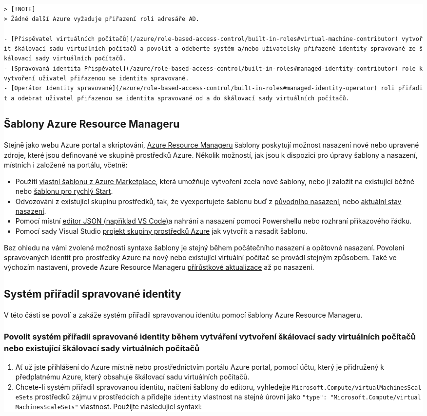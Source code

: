     > [!NOTE]
    > Žádné další Azure vyžaduje přiřazení rolí adresáře AD.

    - [Přispěvatel virtuálních počítačů](/azure/role-based-access-control/built-in-roles#virtual-machine-contributor) vytvořit škálovací sadu virtuálních počítačů a povolit a odeberte systém a/nebo uživatelsky přiřazené identity spravované ze škálovací sady virtuálních počítačů.
    - [Spravovaná identita Přispěvatel](/azure/role-based-access-control/built-in-roles#managed-identity-contributor) role k vytvoření uživatel přiřazenou se identita spravované.
    - [Operátor Identity spravované](/azure/role-based-access-control/built-in-roles#managed-identity-operator) roli přiřadit a odebrat uživatel přiřazenou se identita spravované od a do škálovací sady virtuálních počítačů.

## <a name="azure-resource-manager-templates"></a>Šablony Azure Resource Manageru

Stejně jako webu Azure portal a skriptování, [Azure Resource Manageru](../../azure-resource-manager/resource-group-overview.md) šablony poskytují možnost nasazení nové nebo upravené zdroje, které jsou definované ve skupině prostředků Azure. Několik možností, jak jsou k dispozici pro úpravy šablony a nasazení, místních i založené na portálu, včetně:

   - Použití [vlastní šablonu z Azure Marketplace](../../azure-resource-manager/resource-group-template-deploy-portal.md#deploy-resources-from-custom-template), která umožňuje vytvoření zcela nové šablony, nebo ji založit na existující běžné nebo [šablonu pro rychlý Start](https://azure.microsoft.com/documentation/templates/).
   - Odvozování z existující skupinu prostředků, tak, že vyexportujete šablonu buď z [původního nasazení](../../azure-resource-manager/manage-resource-groups-portal.md#export-resource-groups-to-templates), nebo [aktuální stav nasazení](../../azure-resource-manager/manage-resource-groups-portal.md#export-resource-groups-to-templates).
   - Pomocí místní [editor JSON (například VS Code)](../../azure-resource-manager/resource-manager-create-first-template.md)a nahrání a nasazení pomocí Powershellu nebo rozhraní příkazového řádku.
   - Pomocí sady Visual Studio [projekt skupiny prostředků Azure](../../azure-resource-manager/vs-azure-tools-resource-groups-deployment-projects-create-deploy.md) jak vytvořit a nasadit šablonu.  

Bez ohledu na vámi zvolené možnosti syntaxe šablony je stejný během počátečního nasazení a opětovné nasazení. Povolení spravovaných identit pro prostředky Azure na nový nebo existující virtuální počítač se provádí stejným způsobem. Také ve výchozím nastavení, provede Azure Resource Manageru [přírůstkové aktualizace](../../azure-resource-manager/deployment-modes.md) až po nasazení.

## <a name="system-assigned-managed-identity"></a>Systém přiřadil spravované identity

V této části se povolí a zakáže systém přiřadil spravovanou identitu pomocí šablony Azure Resource Manageru.

### <a name="enable-system-assigned-managed-identity-during-creation-the-creation-of-a-virtual-machines-scale-set-or-an-existing-virtual-machine-scale-set"></a>Povolit systém přiřadil spravované identity během vytváření vytvoření škálovací sady virtuálních počítačů nebo existující škálovací sady virtuálních počítačů

1. Ať už jste přihlášení do Azure místně nebo prostřednictvím portálu Azure portal, pomocí účtu, který je přidružený k předplatnému Azure, který obsahuje škálovací sadu virtuálních počítačů.
2. Chcete-li systém přiřadil spravovanou identitu, načtení šablony do editoru, vyhledejte `Microsoft.Compute/virtualMachinesScaleSets` prostředků zájmu v prostředcích a přidejte `identity` vlastnost na stejné úrovni jako `"type": "Microsoft.Compute/virtualMachinesScaleSets"` vlastnost. Použijte následující syntaxi:
